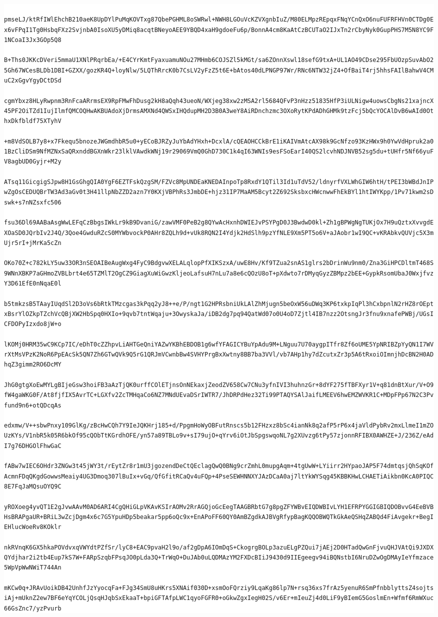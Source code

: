 ```compressed-json

pmseLJ/ktRfIWlEhchB210aeK8UpDYlPuMqKOVTxg87QbePGHML8oSWRwl+NWH8LGOuVcKZVXgnbIuZ/M80ELMpzREpqxFNqYCnQxO6nuFUFRFHVn0CTDg0Ex6vFPqI1Tg0HsbqFXz2SvjnbA0IsoXU5yDMiq8acqtBNeyoAEE9YBQD4xaH9gdoeFu6p/BonnA4cm8KaAtCzBCUTaO2IJxTn2rCbyNyk0GupPHS7M5N8YC9F1NCoaI3Jx3GOp5Q8

B+Ths0JKKcDVeri5mmaU1XNlPRqrbEa/+E4CYrKmtFyaxuamuNOu27MHmb6COJSZl5kMGt/sa6ZOnnXswl18sefG9txA+UL1AO49CDse295FbUOzpSuvAbO25Gh67WCesBLDb1DBI+GZXX/gozKR4Q+loyNlw/5LQThRrcK0b7CsLV2yFzZ5t6E+bAtos40dLPNGP97Wr/RNc6NTW32jZ4+OfBaiT4rj5hhsFAIlBahwV4CMuC2xGgvYgyDCtDSd

cgmYbxz8HLyRwpnm3RnFcaARrmsEX9RpFMwFhDusg2kH8aQqh43ueoN/WXjeg38xw2zMSA2rl5684QFvP3nHzz51835HfP3iULNigw4uowsCbgNs21xajncX45PF2OiTZd1IujIlmfQMCOQHwAKBUAdoXjDrmsAMXNd4QWSxIHQdupMH2D3B0A3weY8AiRDnchzmc3OXoRytKPdADhGHMk9tzFcj5bQcYOCAlDvB6wAId0OthxDkfbldf75XTyhV

+m8VdSOLB7y8+x7Fkequ5bnozeJWGmdhbR5u0+yECoBJRZyJuYbAdYHxh+DcxlA/cQEAOHCCkBrE1iKAIVmAtcAX98k9GcNfzo93KzHWx9h0YwVdHpruk2a01BzCliDSm9NfMZNxSaQRxnddBGXnWkr23lklVAwdkWNj19r29069VmQ0GhD730C1k4qI63WNIs9esFSoEarI40QS2lcvhNDJNVB52sg5du+tUHfr5Nf66yuFV8agbUD0Gyjr+M2y

ATsq11GicgigSJpw8H1GsGhgQIA0YgF6EZTFskQzgSM/FZVc8MpUNDEaKNEDAInpoTp8RxdY1QTil3Id1uTdV52/ldnyrfVXLWhGIW6htH/tPEI3bWBdJnIPwZgOsCEDUQBrTW3Ad3aGv0t3H41llpNbZZD2azn7Y0KXjVBPhRs3JmbDE+hjz31IP7MaAM5Bcyt2Z692SksbxcHWcnwwFhEkBYl1htIWYKpp/1Pv71kwm2sDswk+s7nNZsxfc506

fsu36Dl69AABaAsgWwLEFqCzBbgsIWkLr9kB9DvaniG/zawVMF0PeB2g8QYwAcHxnhDWIEJvPSYPgD0J3BwdwD0kl+Zh1gBPWgNgTUKjOx7H9uQztxXvvgdEXOaSD0JQrbIv2J4Q/3Qoe4GwduRZcS0MYWbvockP0AHr8ZQLh9d+vUk8RQN2I4Ydjk2HdSlh9pzYfNLE9Xm5PT5o6V+aJAobr1wI9QC+vKRAbkvQUVjc5X3mUjr5rI+jMrKa5cZn

OKo70Z+c782kLY5uw33OR3nSEOAIBeAugWxg4FyC9BdgvwXELALqlopPfXIKSzxA/uwE8Hv/Kf9TZua2snAS1glrs2bDrinWu9nm0/Zna3GiHPCDltmT468S9WNnXBKP7aGHmoZVBLbrt4e65TZMlT2OgCZ9GiagXuWiGwzKljeoLafsuH7nLu7a8e6cQOzU8oT+pXdwto7rDMyqGyzZBMpz2bEE+GypkRsomUbaJ0WxjfvzY3D61EfE0nNqaE0l

b5tmkzsB5TAayIUqdSl2D3oVs6bRtkTMzcgas3kPqq2yJ8++e/P/ngt1G2HPRsbniUkLAlZhMjugn5beOxW56uDWq3KP6txkpIqPl3hCxbpnlN2rHZ8rOEptxBsrYlOZkpTZchVcQBjXW2HbSpq0HXIo+9qvb7tntWqaju+3OwyskaJa/iDB2dg7pq94QatWd07o0U4oD7Zjtl4IB7nzz2OtsngJr3fnu9xnafePWBj/UGsICFDOPyIzxdo8jW+o

lKOMj0HRM35wC9KCp7IC/eDhT0cZZhpvLiAHTGeQniYAZwYKBhEBDOB1g6wfYFAGICYBuYpAdu9M+LNguu7U70aygpITfr8Zf6oUME5YpNRIBZpYyQN1I7WVrXtMsVPzK2NoR6PpEAcSk5QN7Zh6GTwQVk9Q5rG1QRJmVCwnbBw4SVHYPrgBxXwtny8BB7ba3VVl/vb7AHp1hy7dZcutxZr3p5A6tRxoiOImnjhDcBN2H0ADhqZ3gimm2RO6DcMY

JhG0gtgXoEwMYLgBIjeGsw3hoiFB3aAzTjQK0urffCOlETjnsOnNEkaxjZeodZV658Cw7CNu3yfnIVI3huhnzGr+8dYF275fTBFXyr1V+q81dnBtXur/V+O9fW4gaWKG0F/At8fjfIX5AvrTC+LGXfv2ZcTMHqaCo6NZ7MNdUEvaDSrIWTR7/JhDRPdHez32Ti99PTAQYSAlJaifLMEEV6hwEMZWVKR1C+MDpFPp67N2C3Pvfund9n6+otQDcqAs

edxmw/V++sbwPnxy109GlKg/zBcHwCQh7Y9IeJQKHrj185+d/PpgmHoWyOBFutRnscs5b12FHzxz8bSc4ianNk8q2afP5rP6x4jaVldPybRv2mxLlmeI1mZOUzKYs/V1nbR5k05R6bkOf95cQObTtKGrdhOFE/yn57a89TBLo9v+sI79ujO+qYrv6iOtJbSpgswqoNL7g2XUvzg6tPy57zjonnRFIBX0AWHZE+J/236Z/eAdI7g76DHGOlFhwGaC

fABw7wIEC6OHdr3ZNGw3t45jWY3t/rEytZr8r1mU3jgozendDeCtQEclagQwQ0BNg9crZmhL0mupgAqm+4tgUwW+LYiirr2HYpaoJAP5F74dmtqsjQhSqKOfAcmnFDqQKgdGowwsMeaiy4UG3Dmoq307lBuIx+vGq/QfGfitRCaQv4uFQp+4PseSEWHNNXYJAzDCaA0aj7ltYkWYSqg45KBBKHwLCHAETiAikbn0KcA0PIQC8E7FqJaMQsuOYQ9C

yROXoeg4yvQT1E2gJvwAAvM0AD6ARI4CgQHiGLpVKAvKSIrAOMv2RrAGQjoGcEegTAAGBRbtG7g8pgZFYWBvEIQDWBIvLYH1EFRPYGGIGBIQDOBvvG4EeBVBHsBRAPgaUR+BRiL3wZcjDgm4x6c7G5YpuHDp5beakar5pp6oQc9x+EnAPoFF60QY0AmBZgdkAJBVgRfypBagKQQOBWQTkGkAeQSHqZABQd4FiAvgekr+BegIEHlucWoeRv8KOklr

nkRVnqK6GX5hkaPOVdvxqVWYdtPZfSr/lyC8+EAC9pvaH2l9o/af2gDpA6IOmDqS+CkogrgBOLp3azuELgPZQui7jAEj2D0HTadQwGnFjvuQHJVAtQi9JXDXQYdjhar2i2tb4Eup7kS7W+FARpSzqbFPsqJO0pLda3Q+TrWqO+DuJAb0uLQDMAzYM2FXDcBIiJ9430d9IIEgeegv94iBQNstbI6NruDZwOgDMAyIeYfmzace5WpVpWwNWiT744An

mKCw0q+JRAvUoikDB42UnhfJzYyocqFa+FJg34SmU8uHKrs5XNAif030D+xsmOoFQrziy9LqaKg86lp7N+rsq36xs7frAz5yenuR6SmPfnbblyttsZ4sojtsiAj+mUknZ2ew7BF6eYqYCOLjQsqHJqbSxEkaaT+bpiGFTAfpLWC1qyoFGFR0+oGkwZgxIegH02S/v6Er+mIeuZj4d0LiF9yBIemG5GoslmEn+Wfmf6RmWXuc66GsZnc7/yzPvurb

```